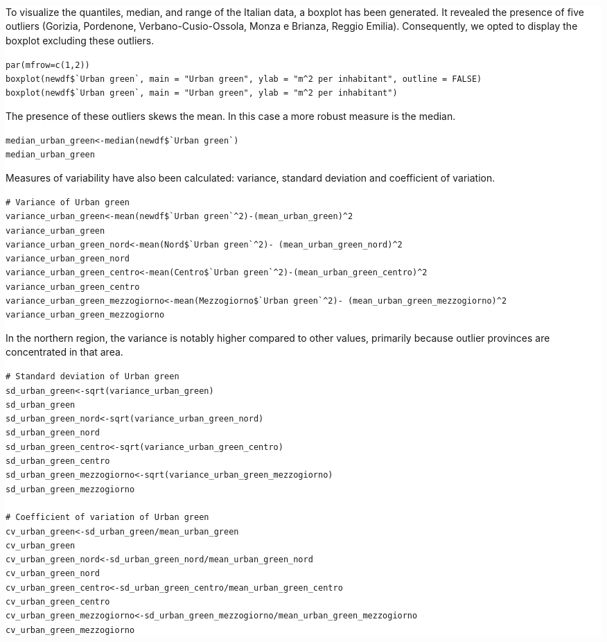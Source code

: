 To visualize the quantiles, median, and range of the Italian data, a boxplot has been generated. 
It revealed the presence of five outliers (Gorizia, Pordenone, Verbano-Cusio-Ossola, Monza e Brianza, Reggio Emilia). 
Consequently, we opted to display the boxplot excluding these outliers.
```{r, eval=TRUE}
par(mfrow=c(1,2))
boxplot(newdf$`Urban green`, main = "Urban green", ylab = "m^2 per inhabitant", outline = FALSE)
boxplot(newdf$`Urban green`, main = "Urban green", ylab = "m^2 per inhabitant")
```

The presence of these outliers skews the mean. In this case a more robust measure is the median.
```{r, eval=TRUE}
median_urban_green<-median(newdf$`Urban green`)
median_urban_green
```

Measures of variability have also been calculated: variance, standard deviation and coefficient of variation.
```{r, eval=TRUE}
# Variance of Urban green
variance_urban_green<-mean(newdf$`Urban green`^2)-(mean_urban_green)^2
variance_urban_green
variance_urban_green_nord<-mean(Nord$`Urban green`^2)- (mean_urban_green_nord)^2
variance_urban_green_nord
variance_urban_green_centro<-mean(Centro$`Urban green`^2)-(mean_urban_green_centro)^2
variance_urban_green_centro
variance_urban_green_mezzogiorno<-mean(Mezzogiorno$`Urban green`^2)- (mean_urban_green_mezzogiorno)^2
variance_urban_green_mezzogiorno
```

In the northern region, the variance is notably higher compared to other values, primarily because outlier provinces are concentrated in that area.

```{r, eval=TRUE}
# Standard deviation of Urban green 
sd_urban_green<-sqrt(variance_urban_green)
sd_urban_green
sd_urban_green_nord<-sqrt(variance_urban_green_nord)
sd_urban_green_nord
sd_urban_green_centro<-sqrt(variance_urban_green_centro)
sd_urban_green_centro
sd_urban_green_mezzogiorno<-sqrt(variance_urban_green_mezzogiorno)
sd_urban_green_mezzogiorno

# Coefficient of variation of Urban green 
cv_urban_green<-sd_urban_green/mean_urban_green
cv_urban_green
cv_urban_green_nord<-sd_urban_green_nord/mean_urban_green_nord
cv_urban_green_nord
cv_urban_green_centro<-sd_urban_green_centro/mean_urban_green_centro
cv_urban_green_centro
cv_urban_green_mezzogiorno<-sd_urban_green_mezzogiorno/mean_urban_green_mezzogiorno
cv_urban_green_mezzogiorno
```

